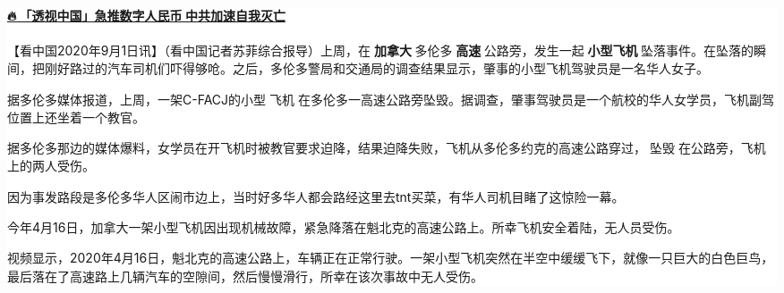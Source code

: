 #### [ 🔥  「透视中国」急推数字人民币 中共加速自我灭亡](http://141.164.51.119:10000/videos/news/don01.html)


  </div>
 </div>
 <p>
  【看中国2020年9月1日讯】（看中国记者苏菲综合报导）上周，在
  <strong>
   <span href="https://www.secretchina.com/news/gb/tag/加拿大" target="_blank">
    加拿大
   </span>
  </strong>
  多伦多
  <strong>
   高速
  </strong>
  公路旁，发生一起
  <strong>
   小型飞机
  </strong>
  坠落事件。在坠落的瞬间，把刚好路过的汽车司机们吓得够呛。之后，多伦多警局和交通局的调查结果显示，肇事的小型飞机驾驶员是一名华人女子。
  <span id="hideid" name="hideid" style="color:red;display:none;">
   <span href="https://www.secretchina.com">
   </span>
  </span>
 </p>
 <p>
  据多伦多媒体报道，上周，一架C-FACJ的小型
  <span href="https://www.secretchina.com/news/gb/tag/飞机" target="_blank">
   飞机
  </span>
  在多伦多一高速公路旁坠毁。据调查，肇事驾驶员是一个航校的华人女学员，飞机副驾位置上还坐着一个教官。
 </p>
 <p>
  据多伦多那边的媒体爆料，女学员在开飞机时被教官要求迫降，结果迫降失败，飞机从多伦多约克的高速公路穿过，
  <span href="https://www.secretchina.com/news/gb/tag/坠毁" target="_blank">
   坠毁
  </span>
  在公路旁，飞机上的两人受伤。
 </p>
 <p>
  因为事发路段是多伦多华人区闹市边上，当时好多华人都会路经这里去tnt买菜，有华人司机目睹了这惊险一幕。
 </p>
 <p>
  今年4月16日，加拿大一架小型飞机因出现机械故障，紧急降落在魁北克的高速公路上。所幸飞机安全着陆，无人员受伤。
 </p>
 <p>
  视频显示，2020年4月16日，魁北克的高速公路上，车辆正在正常行驶。一架小型飞机突然在半空中缓缓飞下，就像一只巨大的白色巨鸟，最后落在了高速路上几辆汽车的空隙间，然后慢慢滑行，所幸在该次事故中无人受伤。
 </p>
 <center>
  <div style="max-width: 632px;height:180px; display: none; text-align: center; margin: 0 auto; overflow: hidden;overflow-x: hidden;">
   <div id="taboola-midarticle-thumbnails" style="max-width: 632px;height:180px;overflow: hidden;overflow-x: hidden;">
   </div>
  </div>
  <div>
   <center>
    <div id="div-gpt-ad-1589559869784-0">
    </div>
   </center>
  </div>